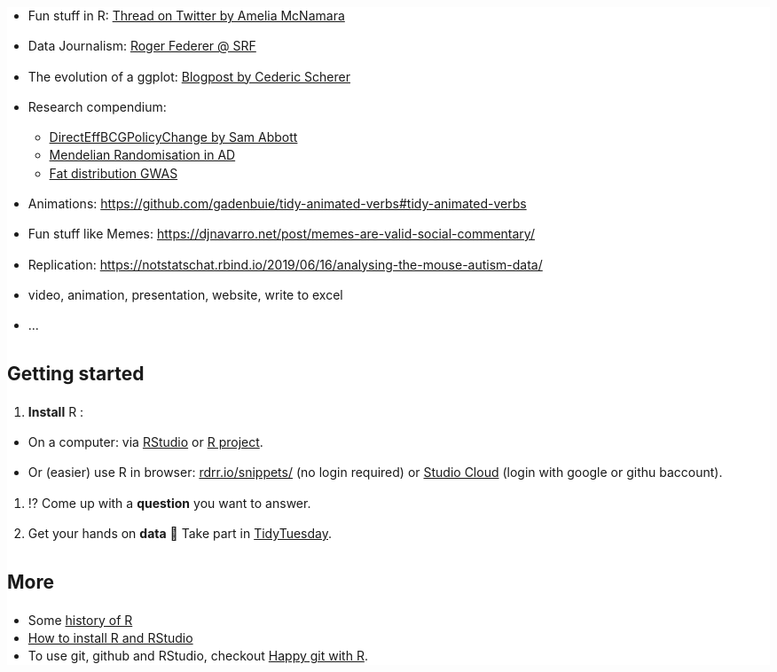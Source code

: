 - Fun stuff in R: [Thread on Twitter by Amelia McNamara](https://twitter.com/AmeliaMN/status/1126891572807729152?s=09)
- Data Journalism: [Roger Federer @ SRF](https://www.srf.ch/static/srf-data/data/2018/federer/#/en)
- The evolution of a ggplot: [Blogpost by Cederic Scherer](https://cedricscherer.netlify.com/2019/05/17/the-evolution-of-a-ggplot-ep.-1/)
- Research compendium: 
    - [DirectEffBCGPolicyChange by Sam Abbott](https://github.com/seabbs/DirectEffBCGPolicyChange)
    - [Mendelian Randomisation in AD](https://github.com/venexia/MR-antihypertensives-AD)
    - [Fat distribution GWAS](https://github.com/saralpulit/fatdistnGWAS)
    
- Animations: https://github.com/gadenbuie/tidy-animated-verbs#tidy-animated-verbs
- Fun stuff like Memes: https://djnavarro.net/post/memes-are-valid-social-commentary/
- Replication: https://notstatschat.rbind.io/2019/06/16/analysing-the-mouse-autism-data/

- video, animation, presentation, website, write to excel
- ...


## Getting started

1. **Install** R :
  - On a computer: via [RStudio](https://www.rstudio.com/products/rstudio/download/) or [R project](https://stat.ethz.ch/CRAN/).

  - Or (easier) use R in browser: [rdrr.io/snippets/](https://rdrr.io/snippets/) (no login required) or [Studio Cloud](https://rstudio.cloud/) (login with google or githu baccount).

1. ⁉️ Come up with a **question** you want to answer. 

1. Get your hands on **data** 🔀 Take part in [TidyTuesday](https://github.com/rfordatascience/tidytuesday). 





## More

- Some [history of R](https://statfr.blogspot.com/2018/08/r-generation-story-of-statistical.html)
- [How to install R and RStudio](https://courses.edx.org/courses/UTAustinX/UT.7.01x/3T2014/56c5437b88fa43cf828bff5371c6a924/)
- To use git, github and RStudio, checkout [Happy git with R](https://happygitwithr.com/).


